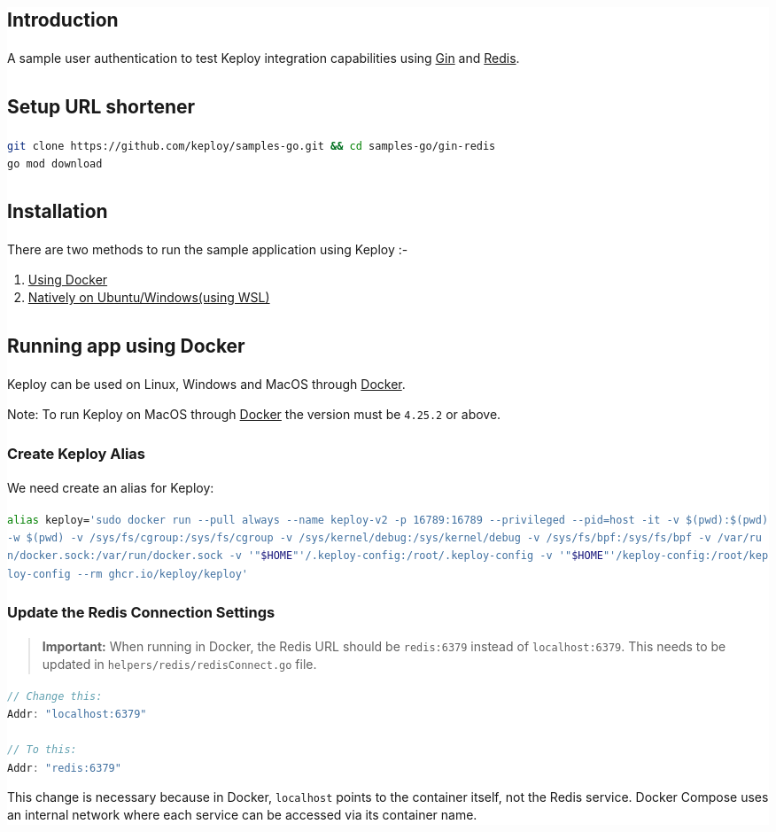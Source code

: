## Introduction

A sample user authentication to test Keploy integration capabilities using [Gin](https://gin-gonic.com/) and [Redis](https://redis.io/).

## Setup URL shortener

```bash
git clone https://github.com/keploy/samples-go.git && cd samples-go/gin-redis
go mod download
```

## Installation

There are two methods to run the sample application using Keploy :-

1. [Using Docker](#running-app-using-docker)
2. [Natively on Ubuntu/Windows(using WSL)](#run-app-natively-on-local-machine)

## Running app using Docker

Keploy can be used on Linux, Windows and MacOS through [Docker](https://docs.docker.com/engine/install/).

Note: To run Keploy on MacOS through [Docker](https://docs.docker.com/desktop/release-notes/#4252) the version must be ```4.25.2``` or above.

### Create Keploy Alias

We need create an alias for Keploy:
```bash
alias keploy='sudo docker run --pull always --name keploy-v2 -p 16789:16789 --privileged --pid=host -it -v $(pwd):$(pwd) -w $(pwd) -v /sys/fs/cgroup:/sys/fs/cgroup -v /sys/kernel/debug:/sys/kernel/debug -v /sys/fs/bpf:/sys/fs/bpf -v /var/run/docker.sock:/var/run/docker.sock -v '"$HOME"'/.keploy-config:/root/.keploy-config -v '"$HOME"'/keploy-config:/root/keploy-config --rm ghcr.io/keploy/keploy'
```

### Update the Redis Connection Settings

> **Important:** When running in Docker, the Redis URL should be `redis:6379` instead of `localhost:6379`. This needs to be updated in `helpers/redis/redisConnect.go` file.

```go
// Change this:
Addr: "localhost:6379"

// To this:
Addr: "redis:6379"
```

This change is necessary because in Docker, `localhost` points to the container itself, not the Redis service. Docker Compose uses an internal network where each service can be accessed via its container name.
